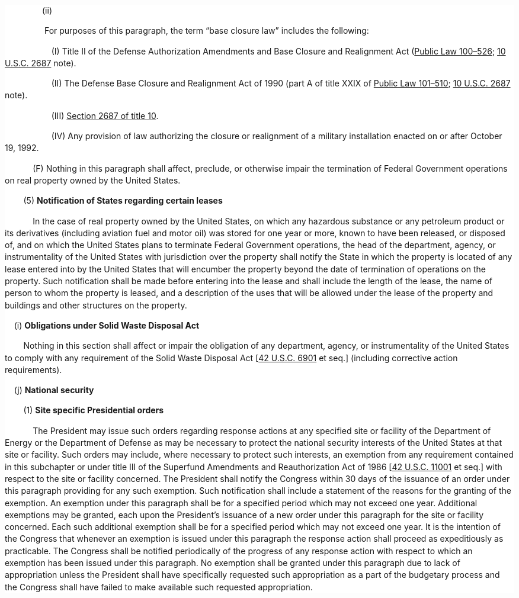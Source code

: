                (ii)

                 For purposes of this paragraph, the term “base closure law” includes the following:

                    (I) Title II of the Defense Authorization Amendments and Base Closure and Realignment Act ([Public Law 100–526][/us/pl/100/526]; [10 U.S.C. 2687][/us/usc/t10/s2687] note).

                    (II) The Defense Base Closure and Realignment Act of 1990 (part A of title XXIX of [Public Law 101–510][/us/pl/101/510]; [10 U.S.C. 2687][/us/usc/t10/s2687] note).

                    (III) [Section 2687 of title 10][/us/usc/t10/s2687].

                    (IV) Any provision of law authorizing the closure or realignment of a military installation enacted on or after October 19, 1992.

            (F) Nothing in this paragraph shall affect, preclude, or otherwise impair the termination of Federal Government operations on real property owned by the United States.

        (5) __Notification of States regarding certain leases__ 

            In the case of real property owned by the United States, on which any hazardous substance or any petroleum product or its derivatives (including aviation fuel and motor oil) was stored for one year or more, known to have been released, or disposed of, and on which the United States plans to terminate Federal Government operations, the head of the department, agency, or instrumentality of the United States with jurisdiction over the property shall notify the State in which the property is located of any lease entered into by the United States that will encumber the property beyond the date of termination of operations on the property. Such notification shall be made before entering into the lease and shall include the length of the lease, the name of person to whom the property is leased, and a description of the uses that will be allowed under the lease of the property and buildings and other structures on the property.

    (i) __Obligations under Solid Waste Disposal Act__ 

        Nothing in this section shall affect or impair the obligation of any department, agency, or instrumentality of the United States to comply with any requirement of the Solid Waste Disposal Act \[[42 U.S.C. 6901][/us/usc/t42/s6901] et seq.\] (including corrective action requirements).

    (j) __National security__ 

        (1) __Site specific Presidential orders__ 

            The President may issue such orders regarding response actions at any specified site or facility of the Department of Energy or the Department of Defense as may be necessary to protect the national security interests of the United States at that site or facility. Such orders may include, where necessary to protect such interests, an exemption from any requirement contained in this subchapter or under title III of the Superfund Amendments and Reauthorization Act of 1986 \[[42 U.S.C. 11001][/us/usc/t42/s11001] et seq.\] with respect to the site or facility concerned. The President shall notify the Congress within 30 days of the issuance of an order under this paragraph providing for any such exemption. Such notification shall include a statement of the reasons for the granting of the exemption. An exemption under this paragraph shall be for a specified period which may not exceed one year. Additional exemptions may be granted, each upon the President’s issuance of a new order under this paragraph for the site or facility concerned. Each such additional exemption shall be for a specified period which may not exceed one year. It is the intention of the Congress that whenever an exemption is issued under this paragraph the response action shall proceed as expeditiously as practicable. The Congress shall be notified periodically of the progress of any response action with respect to which an exemption has been issued under this paragraph. No exemption shall be granted under this paragraph due to lack of appropriation unless the President shall have specifically requested such appropriation as a part of the budgetary process and the Congress shall have failed to make available such requested appropriation.


[/us/usc/t42/s9607]: https://publicdocs.github.io/go/links?ns=uslm&ref=%2Fus%2Fusc%2Ft42%2Fs9607
[/us/usc/t42/s9604/c/3]: https://publicdocs.github.io/go/links?ns=uslm&ref=%2Fus%2Fusc%2Ft42%2Fs9604%2Fc%2F3
[/us/usc/t42/s6937]: https://publicdocs.github.io/go/links?ns=uslm&ref=%2Fus%2Fusc%2Ft42%2Fs6937
[/us/usc/t42/s6937/a/3]: https://publicdocs.github.io/go/links?ns=uslm&ref=%2Fus%2Fusc%2Ft42%2Fs6937%2Fa%2F3
[/us/usc/t42/s6937]: https://publicdocs.github.io/go/links?ns=uslm&ref=%2Fus%2Fusc%2Ft42%2Fs6937
[/us/usc/t42/s6925]: https://publicdocs.github.io/go/links?ns=uslm&ref=%2Fus%2Fusc%2Ft42%2Fs6925
[/us/usc/t42/s9603]: https://publicdocs.github.io/go/links?ns=uslm&ref=%2Fus%2Fusc%2Ft42%2Fs9603
[/us/usc/t42/s9605]: https://publicdocs.github.io/go/links?ns=uslm&ref=%2Fus%2Fusc%2Ft42%2Fs9605
[/us/usc/t42/s9605/a/8/A]: https://publicdocs.github.io/go/links?ns=uslm&ref=%2Fus%2Fusc%2Ft42%2Fs9605%2Fa%2F8%2FA
[/us/usc/t42/s9617]: https://publicdocs.github.io/go/links?ns=uslm&ref=%2Fus%2Fusc%2Ft42%2Fs9617
[/us/usc/t42/s9622]: https://publicdocs.github.io/go/links?ns=uslm&ref=%2Fus%2Fusc%2Ft42%2Fs9622
[/us/usc/t42/s9606]: https://publicdocs.github.io/go/links?ns=uslm&ref=%2Fus%2Fusc%2Ft42%2Fs9606
[/us/usc/t42/s9621]: https://publicdocs.github.io/go/links?ns=uslm&ref=%2Fus%2Fusc%2Ft42%2Fs9621
[/us/pl/100/526]: https://publicdocs.github.io/go/links?ns=uslm&ref=%2Fus%2Fpl%2F100%2F526
[/us/usc/t10/s2687]: https://publicdocs.github.io/go/links?ns=uslm&ref=%2Fus%2Fusc%2Ft10%2Fs2687
[/us/pl/101/510]: https://publicdocs.github.io/go/links?ns=uslm&ref=%2Fus%2Fpl%2F101%2F510
[/us/usc/t10/s2687]: https://publicdocs.github.io/go/links?ns=uslm&ref=%2Fus%2Fusc%2Ft10%2Fs2687
[/us/usc/t10/s2687]: https://publicdocs.github.io/go/links?ns=uslm&ref=%2Fus%2Fusc%2Ft10%2Fs2687
[/us/usc/t42/s6901]: https://publicdocs.github.io/go/links?ns=uslm&ref=%2Fus%2Fusc%2Ft42%2Fs6901
[/us/usc/t42/s11001]: https://publicdocs.github.io/go/links?ns=uslm&ref=%2Fus%2Fusc%2Ft42%2Fs11001
[/us/usc/t42/s2011]: https://publicdocs.github.io/go/links?ns=uslm&ref=%2Fus%2Fusc%2Ft42%2Fs2011
[/us/usc/t42/s11001]: https://publicdocs.github.io/go/links?ns=uslm&ref=%2Fus%2Fusc%2Ft42%2Fs11001
[/us/pl/96/510/s120]: https://publicdocs.github.io/go/links?ns=uslm&ref=%2Fus%2Fpl%2F96%2F510%2Fs120
[/us/pl/99/499/s120/a]: https://publicdocs.github.io/go/links?ns=uslm&ref=%2Fus%2Fpl%2F99%2F499%2Fs120%2Fa
[/us/stat/100/1666]: https://publicdocs.github.io/go/links?ns=uslm&ref=%2Fus%2Fstat%2F100%2F1666
[/us/pl/102/426]: https://publicdocs.github.io/go/links?ns=uslm&ref=%2Fus%2Fpl%2F102%2F426
[/us/stat/106/2175-2177]: https://publicdocs.github.io/go/links?ns=uslm&ref=%2Fus%2Fstat%2F106%2F2175-2177
[/us/pl/104/106/s2834]: https://publicdocs.github.io/go/links?ns=uslm&ref=%2Fus%2Fpl%2F104%2F106%2Fs2834
[/us/stat/110/559]: https://publicdocs.github.io/go/links?ns=uslm&ref=%2Fus%2Fstat%2F110%2F559
[/us/pl/104/201]: https://publicdocs.github.io/go/links?ns=uslm&ref=%2Fus%2Fpl%2F104%2F201
[/us/stat/110/2484]: https://publicdocs.github.io/go/links?ns=uslm&ref=%2Fus%2Fstat%2F110%2F2484
[/us/pl/96/510]: https://publicdocs.github.io/go/links?ns=uslm&ref=%2Fus%2Fpl%2F96%2F510
[/us/stat/94/2767]: https://publicdocs.github.io/go/links?ns=uslm&ref=%2Fus%2Fstat%2F94%2F2767
[/us/usc/t42/s9601]: https://publicdocs.github.io/go/links?ns=uslm&ref=%2Fus%2Fusc%2Ft42%2Fs9601
[/us/pl/101/510/s2904/b]: https://publicdocs.github.io/go/links?ns=uslm&ref=%2Fus%2Fpl%2F101%2F510%2Fs2904%2Fb
[/us/usc/t10/s2687]: https://publicdocs.github.io/go/links?ns=uslm&ref=%2Fus%2Fusc%2Ft10%2Fs2687
[/us/pl/89/272]: https://publicdocs.github.io/go/links?ns=uslm&ref=%2Fus%2Fpl%2F89%2F272
[/us/stat/79/997]: https://publicdocs.github.io/go/links?ns=uslm&ref=%2Fus%2Fstat%2F79%2F997
[/us/pl/94/580/s2]: https://publicdocs.github.io/go/links?ns=uslm&ref=%2Fus%2Fpl%2F94%2F580%2Fs2
[/us/stat/90/2795]: https://publicdocs.github.io/go/links?ns=uslm&ref=%2Fus%2Fstat%2F90%2F2795
[/us/usc/t42/s6901]: https://publicdocs.github.io/go/links?ns=uslm&ref=%2Fus%2Fusc%2Ft42%2Fs6901
[/us/pl/99/499]: https://publicdocs.github.io/go/links?ns=uslm&ref=%2Fus%2Fpl%2F99%2F499
[/us/stat/100/1728]: https://publicdocs.github.io/go/links?ns=uslm&ref=%2Fus%2Fstat%2F100%2F1728
[/us/usc/t42/s11001]: https://publicdocs.github.io/go/links?ns=uslm&ref=%2Fus%2Fusc%2Ft42%2Fs11001
[/us/act/1946-08-01/ch724]: https://publicdocs.github.io/go/links?ns=uslm&ref=%2Fus%2Fact%2F1946-08-01%2Fch724
[/us/act/1954-08-30/ch1073/s1]: https://publicdocs.github.io/go/links?ns=uslm&ref=%2Fus%2Fact%2F1954-08-30%2Fch1073%2Fs1
[/us/stat/68/919]: https://publicdocs.github.io/go/links?ns=uslm&ref=%2Fus%2Fstat%2F68%2F919
[/us/usc/t42/s2011]: https://publicdocs.github.io/go/links?ns=uslm&ref=%2Fus%2Fusc%2Ft42%2Fs2011
[/us/pl/104/201/s334/b]: https://publicdocs.github.io/go/links?ns=uslm&ref=%2Fus%2Fpl%2F104%2F201%2Fs334%2Fb
[/us/pl/104/201/s330/2]: https://publicdocs.github.io/go/links?ns=uslm&ref=%2Fus%2Fpl%2F104%2F201%2Fs330%2F2
[/us/pl/104/201/s330/1]: https://publicdocs.github.io/go/links?ns=uslm&ref=%2Fus%2Fpl%2F104%2F201%2Fs330%2F1
[/us/pl/104/201/s334/a/8]: https://publicdocs.github.io/go/links?ns=uslm&ref=%2Fus%2Fpl%2F104%2F201%2Fs334%2Fa%2F8
[/us/pl/104/201/s334/a/6]: https://publicdocs.github.io/go/links?ns=uslm&ref=%2Fus%2Fpl%2F104%2F201%2Fs334%2Fa%2F6
[/us/pl/104/201/s334/a/1]: https://publicdocs.github.io/go/links?ns=uslm&ref=%2Fus%2Fpl%2F104%2F201%2Fs334%2Fa%2F1
[/us/pl/104/106/s2834/2]: https://publicdocs.github.io/go/links?ns=uslm&ref=%2Fus%2Fpl%2F104%2F106%2Fs2834%2F2
[/us/pl/104/106/s2834/1]: https://publicdocs.github.io/go/links?ns=uslm&ref=%2Fus%2Fpl%2F104%2F106%2Fs2834%2F1
[/us/pl/104/201/s331]: https://publicdocs.github.io/go/links?ns=uslm&ref=%2Fus%2Fpl%2F104%2F201%2Fs331
[/us/pl/102/426/s4/a]: https://publicdocs.github.io/go/links?ns=uslm&ref=%2Fus%2Fpl%2F102%2F426%2Fs4%2Fa
[/us/pl/102/426/s4/b]: https://publicdocs.github.io/go/links?ns=uslm&ref=%2Fus%2Fpl%2F102%2F426%2Fs4%2Fb
[/us/pl/102/426/s3]: https://publicdocs.github.io/go/links?ns=uslm&ref=%2Fus%2Fpl%2F102%2F426%2Fs3
[/us/pl/102/426/s5]: https://publicdocs.github.io/go/links?ns=uslm&ref=%2Fus%2Fpl%2F102%2F426%2Fs5
[/us/pl/104/66/s3003]: https://publicdocs.github.io/go/links?ns=uslm&ref=%2Fus%2Fpl%2F104%2F66%2Fs3003
[/us/pl/106/554]: https://publicdocs.github.io/go/links?ns=uslm&ref=%2Fus%2Fpl%2F106%2F554
[/us/usc/t31/s1113]: https://publicdocs.github.io/go/links?ns=uslm&ref=%2Fus%2Fusc%2Ft31%2Fs1113
[/us/pl/103/160/s2910]: https://publicdocs.github.io/go/links?ns=uslm&ref=%2Fus%2Fpl%2F103%2F160%2Fs2910
[/us/stat/107/1924]: https://publicdocs.github.io/go/links?ns=uslm&ref=%2Fus%2Fstat%2F107%2F1924
[/us/usc/t42/s9620/h/4/A]: https://publicdocs.github.io/go/links?ns=uslm&ref=%2Fus%2Fusc%2Ft42%2Fs9620%2Fh%2F4%2FA
[/us/pl/102/426/s2]: https://publicdocs.github.io/go/links?ns=uslm&ref=%2Fus%2Fpl%2F102%2F426%2Fs2
[/us/stat/106/2174]: https://publicdocs.github.io/go/links?ns=uslm&ref=%2Fus%2Fstat%2F106%2F2174
[/us/pl/99/499/s120/b]: https://publicdocs.github.io/go/links?ns=uslm&ref=%2Fus%2Fpl%2F99%2F499%2Fs120%2Fb
[/us/stat/100/1671]: https://publicdocs.github.io/go/links?ns=uslm&ref=%2Fus%2Fstat%2F100%2F1671
[/us/usc/t42/s9620]: https://publicdocs.github.io/go/links?ns=uslm&ref=%2Fus%2Fusc%2Ft42%2Fs9620